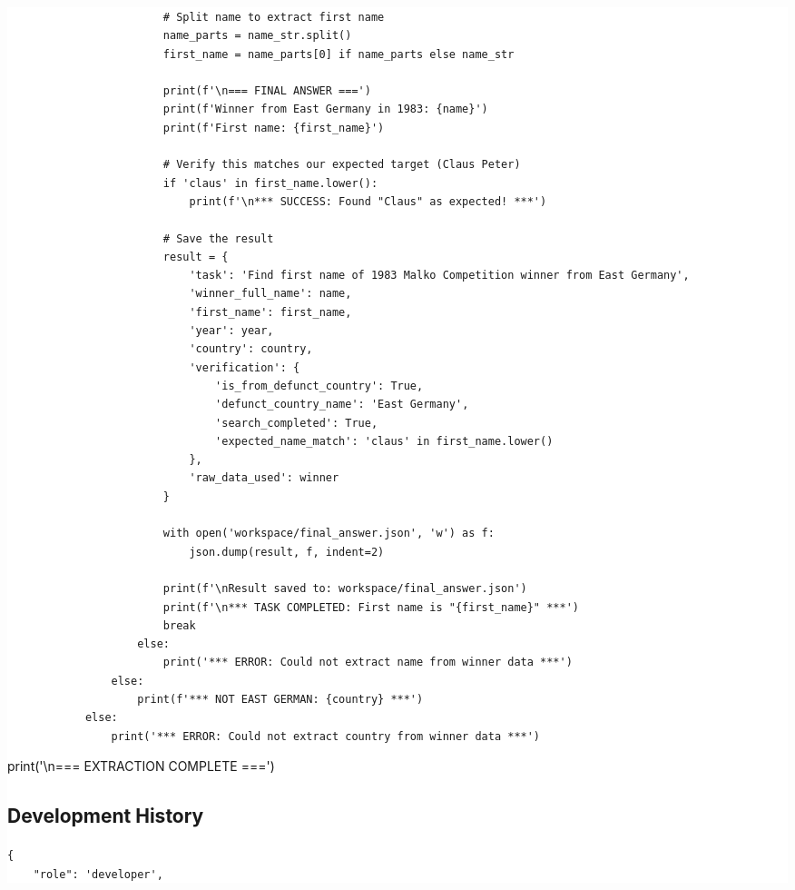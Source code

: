                             # Split name to extract first name
                            name_parts = name_str.split()
                            first_name = name_parts[0] if name_parts else name_str
                            
                            print(f'\n=== FINAL ANSWER ===')  
                            print(f'Winner from East Germany in 1983: {name}')
                            print(f'First name: {first_name}')
                            
                            # Verify this matches our expected target (Claus Peter)
                            if 'claus' in first_name.lower():
                                print(f'\n*** SUCCESS: Found "Claus" as expected! ***')
                            
                            # Save the result
                            result = {
                                'task': 'Find first name of 1983 Malko Competition winner from East Germany',
                                'winner_full_name': name,
                                'first_name': first_name,
                                'year': year,
                                'country': country,
                                'verification': {
                                    'is_from_defunct_country': True,
                                    'defunct_country_name': 'East Germany',
                                    'search_completed': True,
                                    'expected_name_match': 'claus' in first_name.lower()
                                },
                                'raw_data_used': winner
                            }
                            
                            with open('workspace/final_answer.json', 'w') as f:
                                json.dump(result, f, indent=2)
                            
                            print(f'\nResult saved to: workspace/final_answer.json')
                            print(f'\n*** TASK COMPLETED: First name is "{first_name}" ***')
                            break
                        else:
                            print('*** ERROR: Could not extract name from winner data ***')
                    else:
                        print(f'*** NOT EAST GERMAN: {country} ***')
                else:
                    print('*** ERROR: Could not extract country from winner data ***')

print('\n=== EXTRACTION COMPLETE ===')
```
```

## Development History
```
{
    "role": 'developer',
```